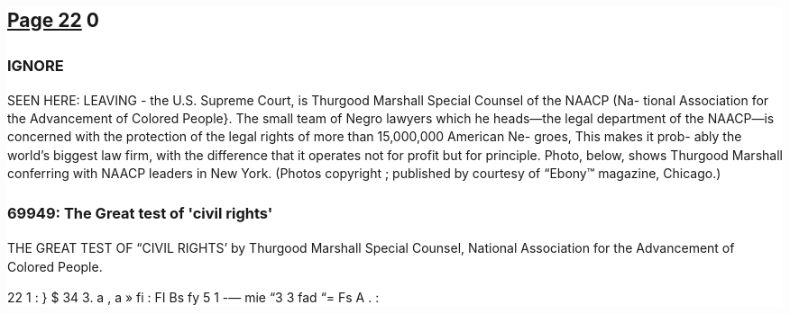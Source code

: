 ## [Page 22](https://demo.humlab.umu.se/courier/069962engo.pdf#page=22) 0

### IGNORE

SEEN HERE: LEAVING - 
the U.S. Supreme Court, is 
Thurgood Marshall Special 
Counsel of the NAACP (Na- 
tional Association for the 
Advancement of Colored 
People}. The small team 
of Negro lawyers which he 
heads—the legal department 
of the NAACP—is concerned 
with the protection of the 
legal rights of more than 
15,000,000 American Ne- 
groes, This makes it prob- 
ably the world’s biggest 
law firm, with the difference 
that it operates not for profit 
but for principle. Photo, 
below, shows Thurgood 
Marshall conferring with 
NAACP leaders in New 
York. (Photos copyright ; 
published by courtesy of 
“Ebony™ magazine, Chicago.) 


### 69949: The Great test of 'civil rights'

THE GREAT TEST 
OF “CIVIL RIGHTS’ 
by Thurgood Marshall 
Special Counsel, National Association for the Advancement of Colored People. 
  
22 
1 
: } 
$ 
34 
3. 
a , 
a 
» fi : 
FI 
Bs 
fy 
5 
1 -— 
mie 
“3 
3 fad 
“= 
Fs A 
. 
: 
 